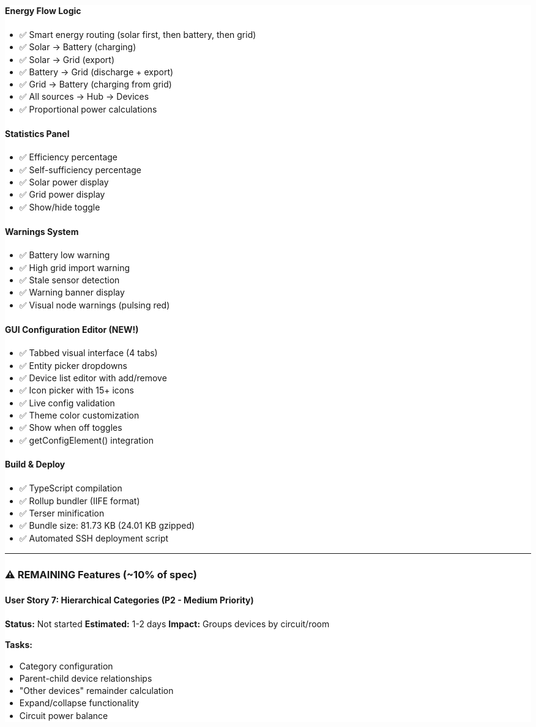 #### Energy Flow Logic
- ✅ Smart energy routing (solar first, then battery, then grid)
- ✅ Solar → Battery (charging)
- ✅ Solar → Grid (export)
- ✅ Battery → Grid (discharge + export)
- ✅ Grid → Battery (charging from grid)
- ✅ All sources → Hub → Devices
- ✅ Proportional power calculations

#### Statistics Panel
- ✅ Efficiency percentage
- ✅ Self-sufficiency percentage
- ✅ Solar power display
- ✅ Grid power display
- ✅ Show/hide toggle

#### Warnings System
- ✅ Battery low warning
- ✅ High grid import warning
- ✅ Stale sensor detection
- ✅ Warning banner display
- ✅ Visual node warnings (pulsing red)

#### GUI Configuration Editor (NEW!)
- ✅ Tabbed visual interface (4 tabs)
- ✅ Entity picker dropdowns
- ✅ Device list editor with add/remove
- ✅ Icon picker with 15+ icons
- ✅ Live config validation
- ✅ Theme color customization
- ✅ Show when off toggles
- ✅ getConfigElement() integration

#### Build & Deploy
- ✅ TypeScript compilation
- ✅ Rollup bundler (IIFE format)
- ✅ Terser minification
- ✅ Bundle size: 81.73 KB (24.01 KB gzipped)
- ✅ Automated SSH deployment script

---

### ⚠️ **REMAINING Features** (~10% of spec)

#### User Story 7: Hierarchical Categories (P2 - Medium Priority)
**Status:** Not started
**Estimated:** 1-2 days
**Impact:** Groups devices by circuit/room

**Tasks:**
- Category configuration
- Parent-child device relationships
- "Other devices" remainder calculation
- Expand/collapse functionality
- Circuit power balance
